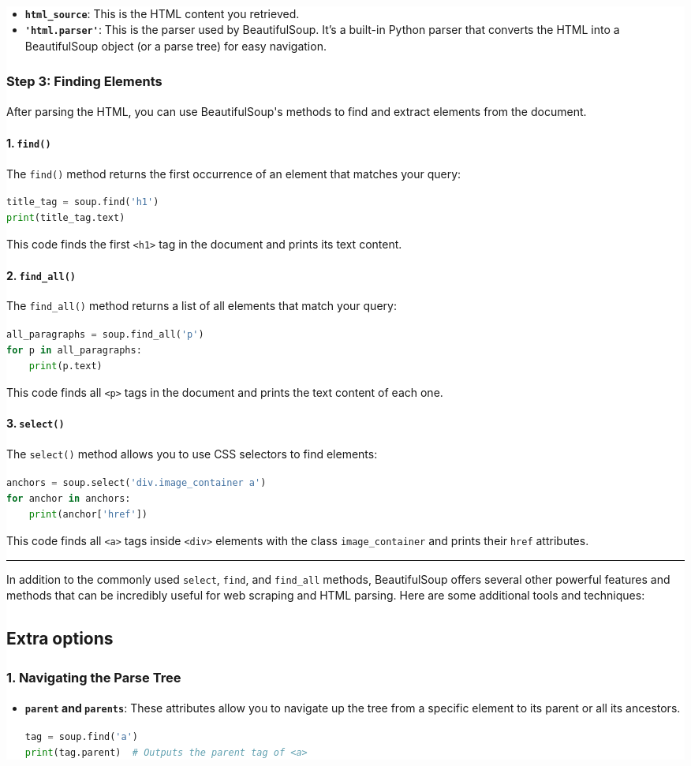 - **`html_source`**: This is the HTML content you retrieved.
- **`'html.parser'`**: This is the parser used by BeautifulSoup. It’s a built-in Python parser that converts the HTML into a BeautifulSoup object (or a parse tree) for easy navigation.

### Step 3: Finding Elements

After parsing the HTML, you can use BeautifulSoup's methods to find and extract elements from the document.

#### 1. `find()`

The `find()` method returns the first occurrence of an element that matches your query:

```python
title_tag = soup.find('h1')
print(title_tag.text)
```

This code finds the first `<h1>` tag in the document and prints its text content.

#### 2. `find_all()`

The `find_all()` method returns a list of all elements that match your query:

```python
all_paragraphs = soup.find_all('p')
for p in all_paragraphs:
    print(p.text)
```

This code finds all `<p>` tags in the document and prints the text content of each one.

#### 3. `select()`

The `select()` method allows you to use CSS selectors to find elements:

```python
anchors = soup.select('div.image_container a')
for anchor in anchors:
    print(anchor['href'])
```

This code finds all `<a>` tags inside `<div>` elements with the class `image_container` and prints their `href` attributes.
 
<hr>

In addition to the commonly used `select`, `find`, and `find_all` methods, BeautifulSoup offers several other powerful features and methods that can be incredibly useful for web scraping and HTML parsing. Here are some additional tools and techniques:
## Extra options
### 1. **Navigating the Parse Tree**
   - **`parent` and `parents`**: These attributes allow you to navigate up the tree from a specific element to its parent or all its ancestors.
     ```python
     tag = soup.find('a')
     print(tag.parent)  # Outputs the parent tag of <a>
     ```
